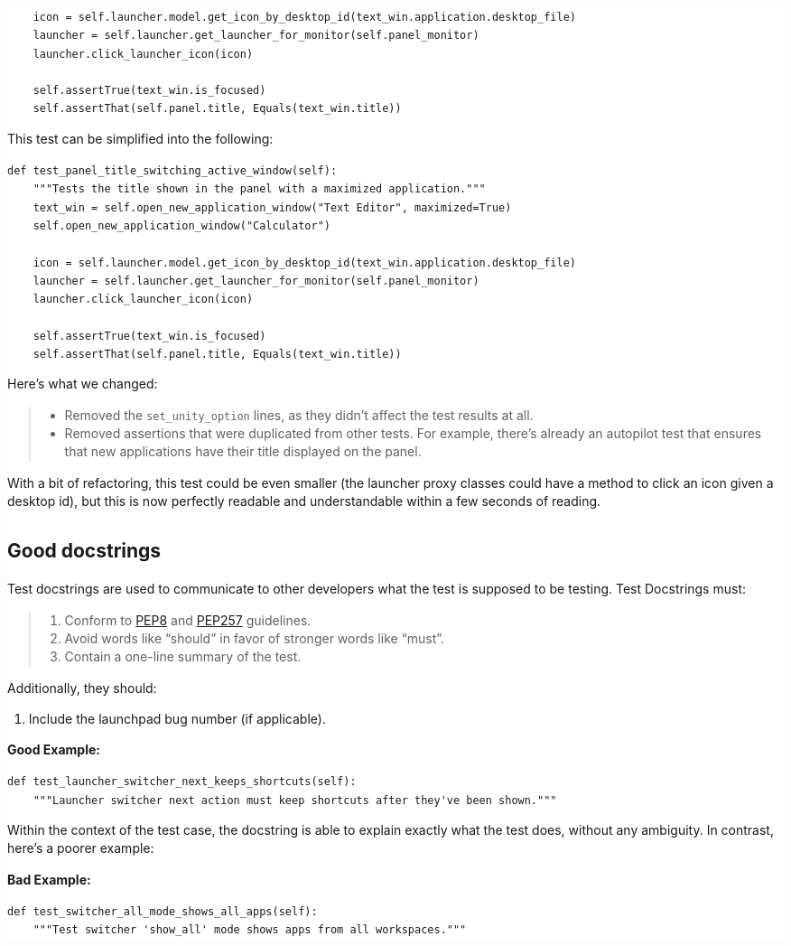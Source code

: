         icon = self.launcher.model.get_icon_by_desktop_id(text_win.application.desktop_file)
        launcher = self.launcher.get_launcher_for_monitor(self.panel_monitor)
        launcher.click_launcher_icon(icon)

        self.assertTrue(text_win.is_focused)
        self.assertThat(self.panel.title, Equals(text_win.title))

This test can be simplified into the following:

    def test_panel_title_switching_active_window(self):
        """Tests the title shown in the panel with a maximized application."""
        text_win = self.open_new_application_window("Text Editor", maximized=True)
        self.open_new_application_window("Calculator")

        icon = self.launcher.model.get_icon_by_desktop_id(text_win.application.desktop_file)
        launcher = self.launcher.get_launcher_for_monitor(self.panel_monitor)
        launcher.click_launcher_icon(icon)

        self.assertTrue(text_win.is_focused)
        self.assertThat(self.panel.title, Equals(text_win.title))

Here’s what we changed:

> -   Removed the `set_unity_option` lines, as they didn’t affect the test results at all.
> -   Removed assertions that were duplicated from other tests. For example, there’s already an autopilot test that ensures that new applications have their title displayed on the panel.

With a bit of refactoring, this test could be even smaller (the launcher proxy classes could have a method to click an icon given a desktop id), but this is now perfectly readable and understandable within a few seconds of reading.

Good docstrings<a href="#good-docstrings" class="headerlink" title="Permalink to this headline"></a>
--------------------------------------------------------------------------------------------------------------

Test docstrings are used to communicate to other developers what the test is supposed to be testing. Test Docstrings must:

> 1.  Conform to <a href="http://www.python.org/dev/peps/pep-0008/" class="reference external">PEP8</a> and <a href="http://www.python.org/dev/peps/pep-0257/" class="reference external">PEP257</a> guidelines.
> 2.  Avoid words like “should” in favor of stronger words like “must”.
> 3.  Contain a one-line summary of the test.

Additionally, they should:  
1.  Include the launchpad bug number (if applicable).

**Good Example:**

    def test_launcher_switcher_next_keeps_shortcuts(self):
        """Launcher switcher next action must keep shortcuts after they've been shown."""

Within the context of the test case, the docstring is able to explain exactly what the test does, without any ambiguity. In contrast, here’s a poorer example:

**Bad Example:**

    def test_switcher_all_mode_shows_all_apps(self):
        """Test switcher 'show_all' mode shows apps from all workspaces."""
